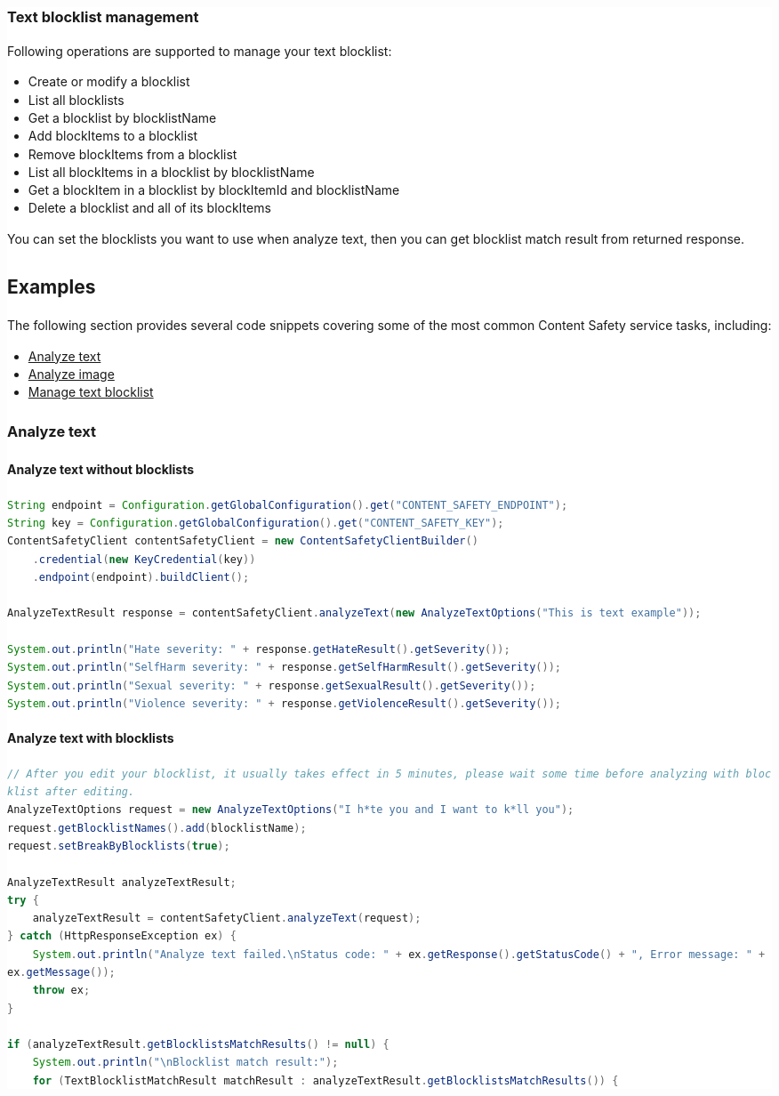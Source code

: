 ### Text blocklist management

Following operations are supported to manage your text blocklist:

* Create or modify a blocklist
* List all blocklists
* Get a blocklist by blocklistName
* Add blockItems to a blocklist
* Remove blockItems from a blocklist
* List all blockItems in a blocklist by blocklistName
* Get a blockItem in a blocklist by blockItemId and blocklistName
* Delete a blocklist and all of its blockItems

You can set the blocklists you want to use when analyze text, then you can get blocklist match result from returned response.

## Examples
The following section provides several code snippets covering some of the most common Content Safety service tasks, including:

* [Analyze text](#analyze-text)
* [Analyze image](#analyze-image)
* [Manage text blocklist](#manage-text-blocklist)

### Analyze text

#### Analyze text without blocklists
```java com.azure.ai.contentsafety.analyzetext
String endpoint = Configuration.getGlobalConfiguration().get("CONTENT_SAFETY_ENDPOINT");
String key = Configuration.getGlobalConfiguration().get("CONTENT_SAFETY_KEY");
ContentSafetyClient contentSafetyClient = new ContentSafetyClientBuilder()
    .credential(new KeyCredential(key))
    .endpoint(endpoint).buildClient();

AnalyzeTextResult response = contentSafetyClient.analyzeText(new AnalyzeTextOptions("This is text example"));

System.out.println("Hate severity: " + response.getHateResult().getSeverity());
System.out.println("SelfHarm severity: " + response.getSelfHarmResult().getSeverity());
System.out.println("Sexual severity: " + response.getSexualResult().getSeverity());
System.out.println("Violence severity: " + response.getViolenceResult().getSeverity());
```

#### Analyze text with blocklists
```java com.azure.ai.contentsafety.analyzetextwithblocklist
// After you edit your blocklist, it usually takes effect in 5 minutes, please wait some time before analyzing with blocklist after editing.
AnalyzeTextOptions request = new AnalyzeTextOptions("I h*te you and I want to k*ll you");
request.getBlocklistNames().add(blocklistName);
request.setBreakByBlocklists(true);

AnalyzeTextResult analyzeTextResult;
try {
    analyzeTextResult = contentSafetyClient.analyzeText(request);
} catch (HttpResponseException ex) {
    System.out.println("Analyze text failed.\nStatus code: " + ex.getResponse().getStatusCode() + ", Error message: " + ex.getMessage());
    throw ex;
}

if (analyzeTextResult.getBlocklistsMatchResults() != null) {
    System.out.println("\nBlocklist match result:");
    for (TextBlocklistMatchResult matchResult : analyzeTextResult.getBlocklistsMatchResults()) {
```